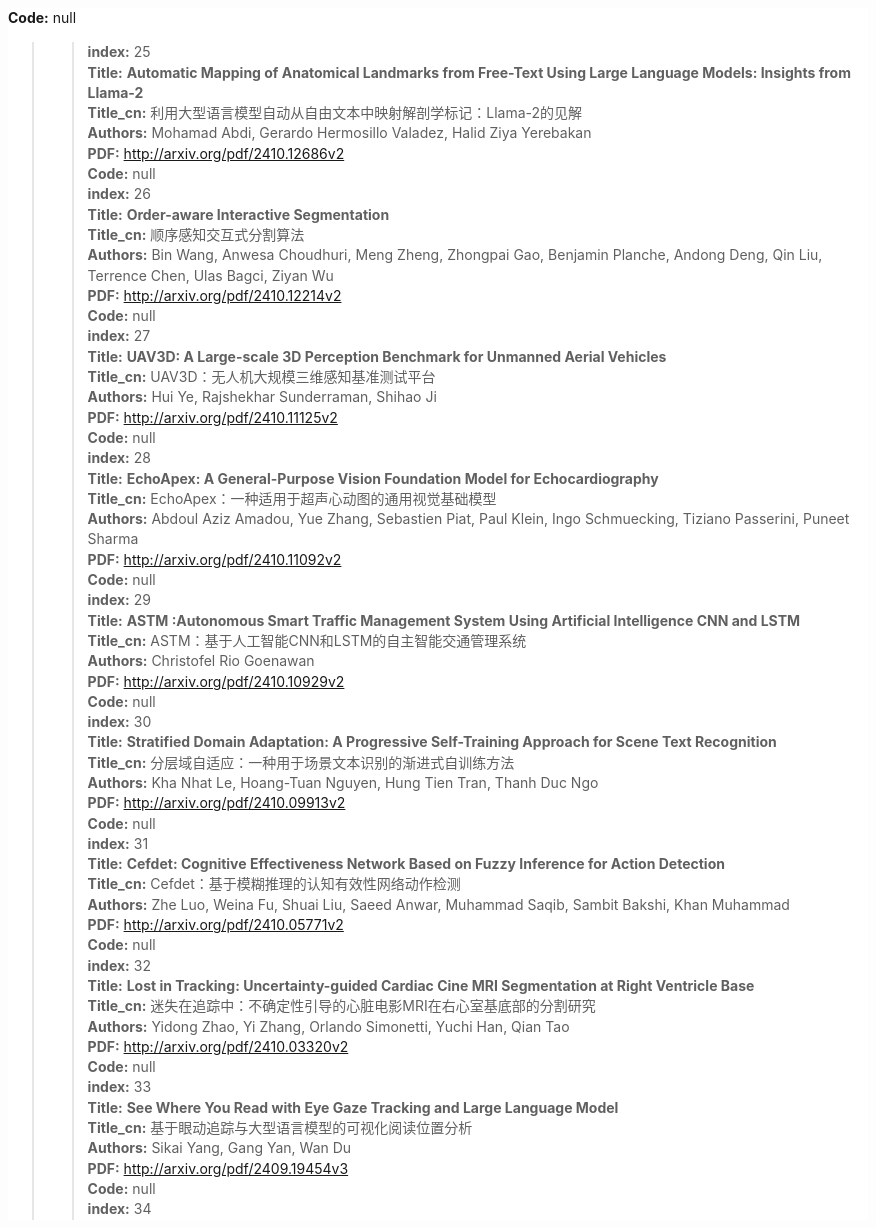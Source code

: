 **Code:** null<br />
>>**index:** 25<br />
**Title:** **Automatic Mapping of Anatomical Landmarks from Free-Text Using Large   Language Models: Insights from Llama-2**<br />
**Title_cn:** 利用大型语言模型自动从自由文本中映射解剖学标记：Llama-2的见解<br />
**Authors:** Mohamad Abdi, Gerardo Hermosillo Valadez, Halid Ziya Yerebakan<br />
**PDF:** <http://arxiv.org/pdf/2410.12686v2><br />
**Code:** null<br />
>>**index:** 26<br />
**Title:** **Order-aware Interactive Segmentation**<br />
**Title_cn:** 顺序感知交互式分割算法<br />
**Authors:** Bin Wang, Anwesa Choudhuri, Meng Zheng, Zhongpai Gao, Benjamin Planche, Andong Deng, Qin Liu, Terrence Chen, Ulas Bagci, Ziyan Wu<br />
**PDF:** <http://arxiv.org/pdf/2410.12214v2><br />
**Code:** null<br />
>>**index:** 27<br />
**Title:** **UAV3D: A Large-scale 3D Perception Benchmark for Unmanned Aerial   Vehicles**<br />
**Title_cn:** UAV3D：无人机大规模三维感知基准测试平台<br />
**Authors:** Hui Ye, Rajshekhar Sunderraman, Shihao Ji<br />
**PDF:** <http://arxiv.org/pdf/2410.11125v2><br />
**Code:** null<br />
>>**index:** 28<br />
**Title:** **EchoApex: A General-Purpose Vision Foundation Model for Echocardiography**<br />
**Title_cn:** EchoApex：一种适用于超声心动图的通用视觉基础模型<br />
**Authors:** Abdoul Aziz Amadou, Yue Zhang, Sebastien Piat, Paul Klein, Ingo Schmuecking, Tiziano Passerini, Puneet Sharma<br />
**PDF:** <http://arxiv.org/pdf/2410.11092v2><br />
**Code:** null<br />
>>**index:** 29<br />
**Title:** **ASTM :Autonomous Smart Traffic Management System Using Artificial   Intelligence CNN and LSTM**<br />
**Title_cn:** ASTM：基于人工智能CNN和LSTM的自主智能交通管理系统<br />
**Authors:** Christofel Rio Goenawan<br />
**PDF:** <http://arxiv.org/pdf/2410.10929v2><br />
**Code:** null<br />
>>**index:** 30<br />
**Title:** **Stratified Domain Adaptation: A Progressive Self-Training Approach for   Scene Text Recognition**<br />
**Title_cn:** 分层域自适应：一种用于场景文本识别的渐进式自训练方法<br />
**Authors:** Kha Nhat Le, Hoang-Tuan Nguyen, Hung Tien Tran, Thanh Duc Ngo<br />
**PDF:** <http://arxiv.org/pdf/2410.09913v2><br />
**Code:** null<br />
>>**index:** 31<br />
**Title:** **Cefdet: Cognitive Effectiveness Network Based on Fuzzy Inference for   Action Detection**<br />
**Title_cn:** Cefdet：基于模糊推理的认知有效性网络动作检测<br />
**Authors:** Zhe Luo, Weina Fu, Shuai Liu, Saeed Anwar, Muhammad Saqib, Sambit Bakshi, Khan Muhammad<br />
**PDF:** <http://arxiv.org/pdf/2410.05771v2><br />
**Code:** null<br />
>>**index:** 32<br />
**Title:** **Lost in Tracking: Uncertainty-guided Cardiac Cine MRI Segmentation at   Right Ventricle Base**<br />
**Title_cn:** 迷失在追踪中：不确定性引导的心脏电影MRI在右心室基底部的分割研究<br />
**Authors:** Yidong Zhao, Yi Zhang, Orlando Simonetti, Yuchi Han, Qian Tao<br />
**PDF:** <http://arxiv.org/pdf/2410.03320v2><br />
**Code:** null<br />
>>**index:** 33<br />
**Title:** **See Where You Read with Eye Gaze Tracking and Large Language Model**<br />
**Title_cn:** 基于眼动追踪与大型语言模型的可视化阅读位置分析<br />
**Authors:** Sikai Yang, Gang Yan, Wan Du<br />
**PDF:** <http://arxiv.org/pdf/2409.19454v3><br />
**Code:** null<br />
>>**index:** 34<br />